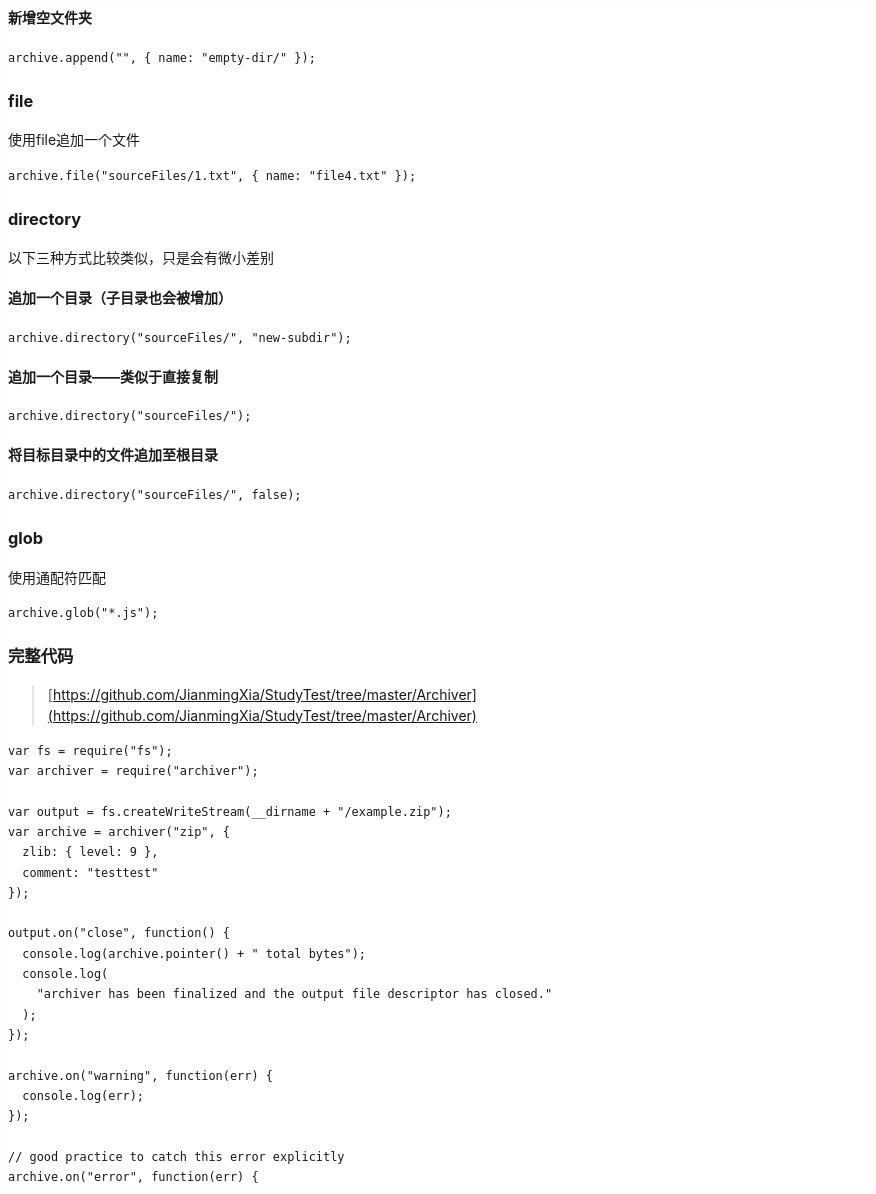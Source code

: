 #### 新增空文件夹

```
archive.append("", { name: "empty-dir/" });
```

### file
使用file追加一个文件

```
archive.file("sourceFiles/1.txt", { name: "file4.txt" });
```

### directory
以下三种方式比较类似，只是会有微小差别
#### 追加一个目录（子目录也会被增加）

```
archive.directory("sourceFiles/", "new-subdir");
```

#### 追加一个目录——类似于直接复制

```
archive.directory("sourceFiles/");
```

#### 将目标目录中的文件追加至根目录

```
archive.directory("sourceFiles/", false);
```

### glob
使用通配符匹配

```
archive.glob("*.js");
```

### 完整代码
> [https://github.com/JianmingXia/StudyTest/tree/master/Archiver](https://github.com/JianmingXia/StudyTest/tree/master/Archiver)


```
var fs = require("fs");
var archiver = require("archiver");

var output = fs.createWriteStream(__dirname + "/example.zip");
var archive = archiver("zip", {
  zlib: { level: 9 },
  comment: "testtest"
});

output.on("close", function() {
  console.log(archive.pointer() + " total bytes");
  console.log(
    "archiver has been finalized and the output file descriptor has closed."
  );
});

archive.on("warning", function(err) {
  console.log(err);
});

// good practice to catch this error explicitly
archive.on("error", function(err) {
```